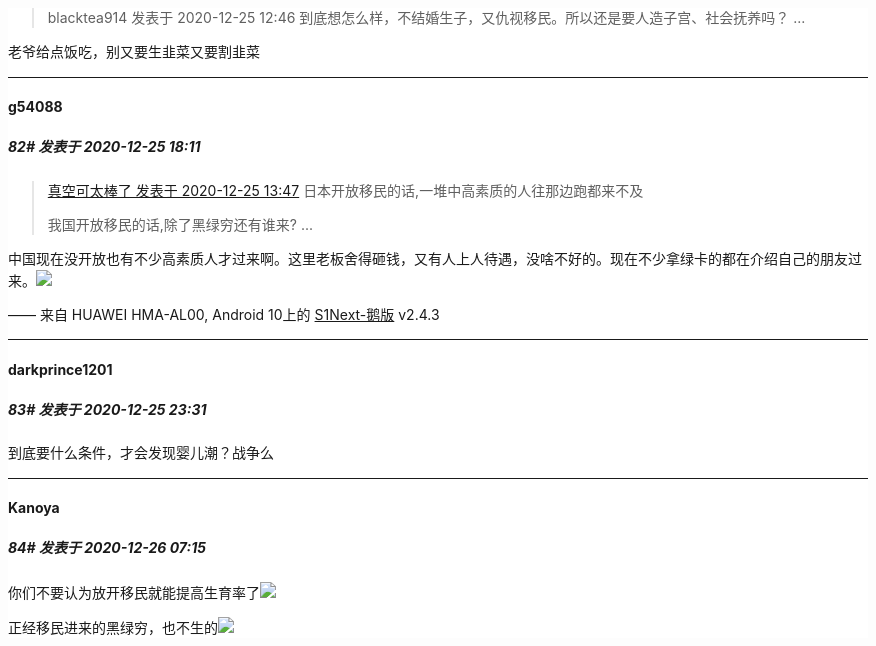 

<blockquote>blacktea914 发表于 2020-12-25 12:46
到底想怎么样，不结婚生子，又仇视移民。所以还是要人造子宫、社会抚养吗？ ...</blockquote>
老爷给点饭吃，别又要生韭菜又要割韭菜







*****

####  g54088  
##### 82#       发表于 2020-12-25 18:11



<blockquote><a href="httphttps://bbs.saraba1st.com/2b/forum.php?mod=redirect&amp;goto=findpost&amp;pid=49840302&amp;ptid=1979476" target="_blank">真空可太棒了 发表于 2020-12-25 13:47</a>
日本开放移民的话,一堆中高素质的人往那边跑都来不及

我国开放移民的话,除了黑绿穷还有谁来? ...</blockquote>
中国现在没开放也有不少高素质人才过来啊。这里老板舍得砸钱，又有人上人待遇，没啥不好的。现在不少拿绿卡的都在介绍自己的朋友过来。<img src="https://static.saraba1st.com/image/smiley/face2017/067.png" referrerpolicy="no-referrer">

—— 来自 HUAWEI HMA-AL00, Android 10上的 [S1Next-鹅版](https://github.com/ykrank/S1-Next/releases) v2.4.3







*****

####  darkprince1201  
##### 83#       发表于 2020-12-25 23:31




到底要什么条件，才会发现婴儿潮？战争么







*****

####  Kanoya  
##### 84#       发表于 2020-12-26 07:15




你们不要认为放开移民就能提高生育率了<img src="https://static.saraba1st.com/image/smiley/face2017/067.png" referrerpolicy="no-referrer">

正经移民进来的黑绿穷，也不生的<img src="https://static.saraba1st.com/image/smiley/face2017/067.png" referrerpolicy="no-referrer">





